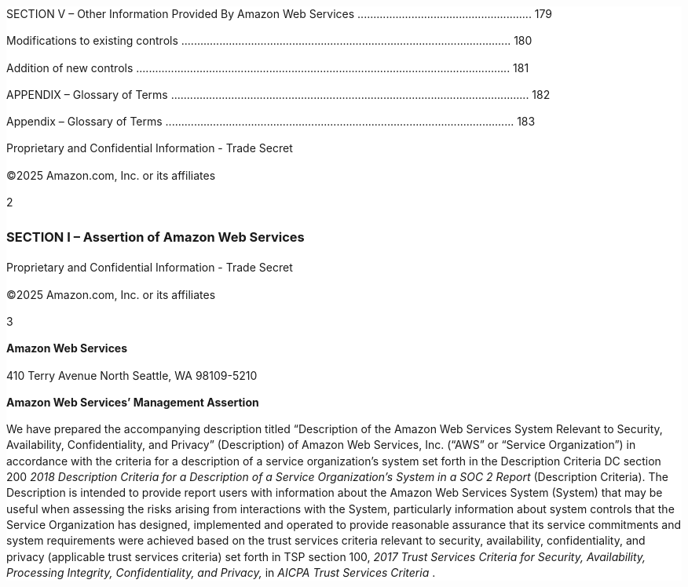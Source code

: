 
SECTION V – Other Information Provided By Amazon Web Services ....................................................... 179


Modifications to existing controls ........................................................................................................ 180


Addition of new controls ...................................................................................................................... 181


APPENDIX – Glossary of Terms ................................................................................................................. 182


Appendix – Glossary of Terms .............................................................................................................. 183


Proprietary and Confidential Information - Trade Secret

©2025 Amazon.com, Inc. or its affiliates


2


### **SECTION I – Assertion of Amazon Web Services**

Proprietary and Confidential Information - Trade Secret

©2025 Amazon.com, Inc. or its affiliates


3


**Amazon Web Services**

410 Terry Avenue North
Seattle, WA 98109-5210


**Amazon Web Services’ Management Assertion**

We have prepared the accompanying description titled “Description of the Amazon Web Services System
Relevant to Security, Availability, Confidentiality, and Privacy” (Description) of Amazon Web Services, Inc.
(“AWS” or “Service Organization”) in accordance with the criteria for a description of a service
organization’s system set forth in the Description Criteria DC section 200 _2018 Description Criteria for a_
_Description of a Service Organization’s System in a SOC 2 Report_ (Description Criteria). The Description is
intended to provide report users with information about the Amazon Web Services System (System) that
may be useful when assessing the risks arising from interactions with the System, particularly information
about system controls that the Service Organization has designed, implemented and operated to provide
reasonable assurance that its service commitments and system requirements were achieved based on the
trust services criteria relevant to security, availability, confidentiality, and privacy (applicable trust services
criteria) set forth in TSP section 100, _2017 Trust Services Criteria for Security, Availability, Processing_
_Integrity, Confidentiality, and Privacy,_ in _AICPA Trust Services Criteria_ .
